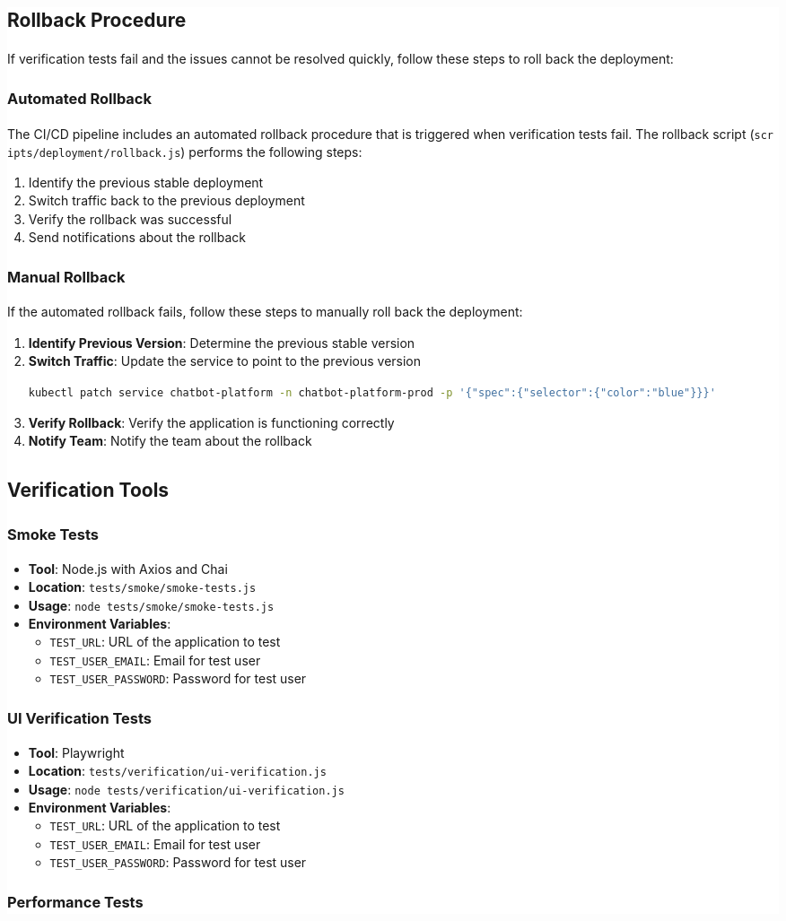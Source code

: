## Rollback Procedure

If verification tests fail and the issues cannot be resolved quickly, follow these steps to roll back the deployment:

### Automated Rollback

The CI/CD pipeline includes an automated rollback procedure that is triggered when verification tests fail. The rollback script (`scripts/deployment/rollback.js`) performs the following steps:

1. Identify the previous stable deployment
2. Switch traffic back to the previous deployment
3. Verify the rollback was successful
4. Send notifications about the rollback

### Manual Rollback

If the automated rollback fails, follow these steps to manually roll back the deployment:

1. **Identify Previous Version**: Determine the previous stable version
2. **Switch Traffic**: Update the service to point to the previous version
   ```bash
   kubectl patch service chatbot-platform -n chatbot-platform-prod -p '{"spec":{"selector":{"color":"blue"}}}'
   ```
3. **Verify Rollback**: Verify the application is functioning correctly
4. **Notify Team**: Notify the team about the rollback

## Verification Tools

### Smoke Tests

- **Tool**: Node.js with Axios and Chai
- **Location**: `tests/smoke/smoke-tests.js`
- **Usage**: `node tests/smoke/smoke-tests.js`
- **Environment Variables**:
  - `TEST_URL`: URL of the application to test
  - `TEST_USER_EMAIL`: Email for test user
  - `TEST_USER_PASSWORD`: Password for test user

### UI Verification Tests

- **Tool**: Playwright
- **Location**: `tests/verification/ui-verification.js`
- **Usage**: `node tests/verification/ui-verification.js`
- **Environment Variables**:
  - `TEST_URL`: URL of the application to test
  - `TEST_USER_EMAIL`: Email for test user
  - `TEST_USER_PASSWORD`: Password for test user

### Performance Tests
